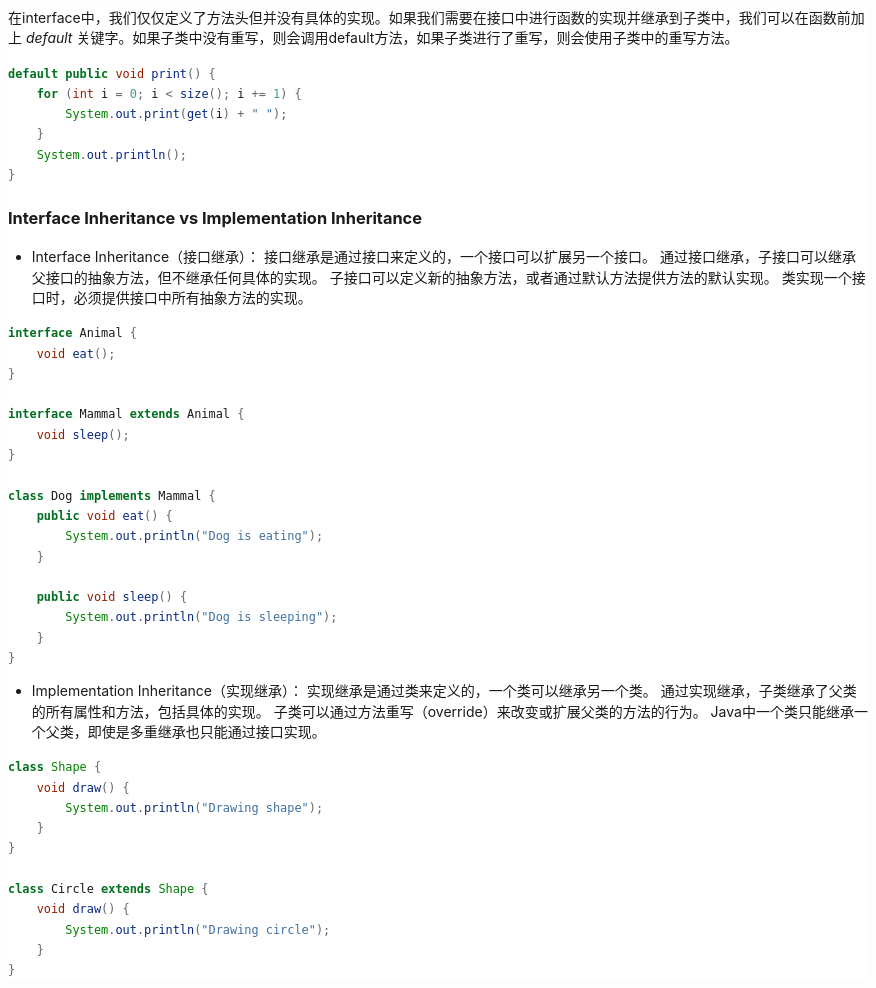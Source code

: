 在interface中，我们仅仅定义了方法头但并没有具体的实现。如果我们需要在接口中进行函数的实现并继承到子类中，我们可以在函数前加上 *default* 关键字。如果子类中没有重写，则会调用default方法，如果子类进行了重写，则会使用子类中的重写方法。

```java
default public void print() {
    for (int i = 0; i < size(); i += 1) {
        System.out.print(get(i) + " ");
    }
    System.out.println();
}
```

### Interface Inheritance vs Implementation Inheritance
- Interface Inheritance（接口继承）：
接口继承是通过接口来定义的，一个接口可以扩展另一个接口。
通过接口继承，子接口可以继承父接口的抽象方法，但不继承任何具体的实现。
子接口可以定义新的抽象方法，或者通过默认方法提供方法的默认实现。
类实现一个接口时，必须提供接口中所有抽象方法的实现。

```java
interface Animal {
    void eat();
}

interface Mammal extends Animal {
    void sleep();
}

class Dog implements Mammal {
    public void eat() {
        System.out.println("Dog is eating");
    }

    public void sleep() {
        System.out.println("Dog is sleeping");
    }
}
```

- Implementation Inheritance（实现继承）：
实现继承是通过类来定义的，一个类可以继承另一个类。
通过实现继承，子类继承了父类的所有属性和方法，包括具体的实现。
子类可以通过方法重写（override）来改变或扩展父类的方法的行为。
Java中一个类只能继承一个父类，即使是多重继承也只能通过接口实现。

```java
class Shape {
    void draw() {
        System.out.println("Drawing shape");
    }
}

class Circle extends Shape {
    void draw() {
        System.out.println("Drawing circle");
    }
}
```
